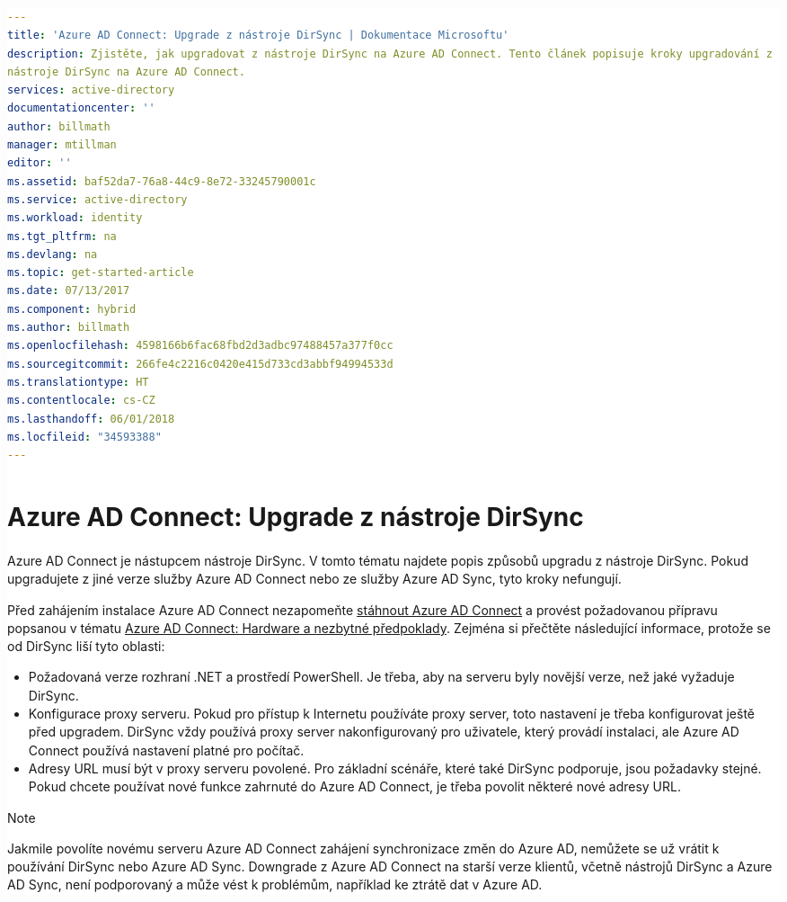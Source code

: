 ```yaml
---
title: 'Azure AD Connect: Upgrade z nástroje DirSync | Dokumentace Microsoftu'
description: Zjistěte, jak upgradovat z nástroje DirSync na Azure AD Connect. Tento článek popisuje kroky upgradování z nástroje DirSync na Azure AD Connect.
services: active-directory
documentationcenter: ''
author: billmath
manager: mtillman
editor: ''
ms.assetid: baf52da7-76a8-44c9-8e72-33245790001c
ms.service: active-directory
ms.workload: identity
ms.tgt_pltfrm: na
ms.devlang: na
ms.topic: get-started-article
ms.date: 07/13/2017
ms.component: hybrid
ms.author: billmath
ms.openlocfilehash: 4598166b6fac68fbd2d3adbc97488457a377f0cc
ms.sourcegitcommit: 266fe4c2216c0420e415d733cd3abbf94994533d
ms.translationtype: HT
ms.contentlocale: cs-CZ
ms.lasthandoff: 06/01/2018
ms.locfileid: "34593388"
---
```

# <a name="azure-ad-connect-upgrade-from-dirsync"></a>Azure AD Connect: Upgrade z nástroje DirSync
Azure AD Connect je nástupcem nástroje DirSync. V tomto tématu najdete popis způsobů upgradu z nástroje DirSync. Pokud upgradujete z jiné verze služby Azure AD Connect nebo ze služby Azure AD Sync, tyto kroky nefungují.

Před zahájením instalace Azure AD Connect nezapomeňte [stáhnout Azure AD Connect](http://go.microsoft.com/fwlink/?LinkId=615771) a provést požadovanou přípravu popsanou v tématu [Azure AD Connect: Hardware a nezbytné předpoklady](active-directory-aadconnect-prerequisites.md). Zejména si přečtěte následující informace, protože se od DirSync liší tyto oblasti:

* Požadovaná verze rozhraní .NET a prostředí PowerShell. Je třeba, aby na serveru byly novější verze, než jaké vyžaduje DirSync.
* Konfigurace proxy serveru. Pokud pro přístup k Internetu používáte proxy server, toto nastavení je třeba konfigurovat ještě před upgradem. DirSync vždy používá proxy server nakonfigurovaný pro uživatele, který provádí instalaci, ale Azure AD Connect používá nastavení platné pro počítač.
* Adresy URL musí být v proxy serveru povolené. Pro základní scénáře, které také DirSync podporuje, jsou požadavky stejné. Pokud chcete používat nové funkce zahrnuté do Azure AD Connect, je třeba povolit některé nové adresy URL.

> [!NOTE]
> Jakmile povolíte novému serveru Azure AD Connect zahájení synchronizace změn do Azure AD, nemůžete se už vrátit k používání DirSync nebo Azure AD Sync. Downgrade z Azure AD Connect na starší verze klientů, včetně nástrojů DirSync a Azure AD Sync, není podporovaný a může vést k problémům, například ke ztrátě dat v Azure AD.
